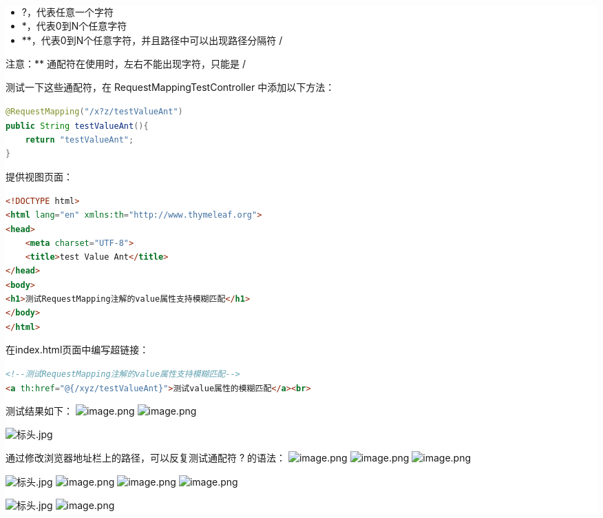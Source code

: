 - ?，代表任意一个字符
- *，代表0到N个任意字符
- **，代表0到N个任意字符，并且路径中可以出现路径分隔符 /

注意：** 通配符在使用时，左右不能出现字符，只能是 /

测试一下这些通配符，在 RequestMappingTestController 中添加以下方法：
```java
@RequestMapping("/x?z/testValueAnt")
public String testValueAnt(){
    return "testValueAnt";
}
```
提供视图页面：
```html
<!DOCTYPE html>
<html lang="en" xmlns:th="http://www.thymeleaf.org">
<head>
    <meta charset="UTF-8">
    <title>test Value Ant</title>
</head>
<body>
<h1>测试RequestMapping注解的value属性支持模糊匹配</h1>
</body>
</html>
```
在index.html页面中编写超链接：
```html
<!--测试RequestMapping注解的value属性支持模糊匹配-->
<a th:href="@{/xyz/testValueAnt}">测试value属性的模糊匹配</a><br>
```
测试结果如下：
![image.png](https://cdn.nlark.com/yuque/0/2024/png/21376908/1710408304774-c8fdaa73-4aad-43b2-a0b5-27600e45078b.png#averageHue=%23f9f8f7&clientId=u9e0c3730-20d1-4&from=paste&height=196&id=u81d8f0f8&originHeight=196&originWidth=332&originalType=binary&ratio=1&rotation=0&showTitle=false&size=8387&status=done&style=shadow&taskId=uc0b41afd-6758-4170-b4a7-c8fb4f6c1e8&title=&width=332)
![image.png](https://cdn.nlark.com/yuque/0/2024/png/21376908/1710408334347-3ecdd6de-4281-4dda-a31e-bb267496bf76.png#averageHue=%23e9e8e6&clientId=u9e0c3730-20d1-4&from=paste&height=161&id=ud3097a67&originHeight=161&originWidth=801&originalType=binary&ratio=1&rotation=0&showTitle=false&size=23105&status=done&style=shadow&taskId=ubeaa9b73-45be-4ad1-a667-ddd492e4d24&title=&width=801)

![标头.jpg](https://cdn.nlark.com/yuque/0/2023/jpeg/21376908/1692002570088-3338946f-42b3-4174-8910-7e749c31e950.jpeg#averageHue=%23f9f8f8&clientId=uc5a67c34-8a0d-4&from=paste&height=78&id=dnwoN&originHeight=78&originWidth=1400&originalType=binary&ratio=1&rotation=0&showTitle=false&size=23158&status=done&style=shadow&taskId=u98709943-fd0b-4e51-821c-a3fc0aef219&title=&width=1400)

通过修改浏览器地址栏上的路径，可以反复测试通配符 ? 的语法：
![image.png](https://cdn.nlark.com/yuque/0/2024/png/21376908/1710408441950-b058d7cc-5d1a-42c0-9188-57d294e36c05.png#averageHue=%23ebeae8&clientId=u9e0c3730-20d1-4&from=paste&height=171&id=udb55bc6f&originHeight=171&originWidth=813&originalType=binary&ratio=1&rotation=0&showTitle=false&size=23361&status=done&style=shadow&taskId=ue28e8160-c985-447c-817a-e74299a39e1&title=&width=813)
![image.png](https://cdn.nlark.com/yuque/0/2024/png/21376908/1710408497513-91234ca4-74ae-4681-87b6-066bf68cb60d.png#averageHue=%23eae8e7&clientId=u9e0c3730-20d1-4&from=paste&height=167&id=u006e21d6&originHeight=167&originWidth=789&originalType=binary&ratio=1&rotation=0&showTitle=false&size=23129&status=done&style=shadow&taskId=u3d5efc45-4431-476d-aa86-445cf51d4d6&title=&width=789)
![image.png](https://cdn.nlark.com/yuque/0/2024/png/21376908/1710408554224-46bdf1bb-0fb9-4214-b30c-9b9a73973ff7.png#averageHue=%23e8e6e5&clientId=u9e0c3730-20d1-4&from=paste&height=156&id=ufc167ac5&originHeight=156&originWidth=786&originalType=binary&ratio=1&rotation=0&showTitle=false&size=22991&status=done&style=shadow&taskId=uc0692ffc-ac7e-46f6-a9cd-c8ef334e9c8&title=&width=786)

![标头.jpg](https://cdn.nlark.com/yuque/0/2023/jpeg/21376908/1692002570088-3338946f-42b3-4174-8910-7e749c31e950.jpeg#averageHue=%23f9f8f8&clientId=uc5a67c34-8a0d-4&from=paste&height=78&id=reuBT&originHeight=78&originWidth=1400&originalType=binary&ratio=1&rotation=0&showTitle=false&size=23158&status=done&style=shadow&taskId=u98709943-fd0b-4e51-821c-a3fc0aef219&title=&width=1400)
![image.png](https://cdn.nlark.com/yuque/0/2024/png/21376908/1710408520959-fdf3be9b-341c-4f9f-9d48-0b1b76e1b5b3.png#averageHue=%23e6c692&clientId=u9e0c3730-20d1-4&from=paste&height=276&id=u6694dbe1&originHeight=276&originWidth=562&originalType=binary&ratio=1&rotation=0&showTitle=false&size=21138&status=done&style=shadow&taskId=ucfb93bfa-7af8-4e60-b763-619def0d1fb&title=&width=562)
![image.png](https://cdn.nlark.com/yuque/0/2024/png/21376908/1710408535497-902d0a9a-8fbf-4b9d-b171-a6fa5b425900.png#averageHue=%23e6c692&clientId=u9e0c3730-20d1-4&from=paste&height=286&id=u0149d972&originHeight=286&originWidth=557&originalType=binary&ratio=1&rotation=0&showTitle=false&size=21035&status=done&style=shadow&taskId=ub8b3dfe9-8bd5-47e9-bccc-b5d7ab5c352&title=&width=557)
![image.png](https://cdn.nlark.com/yuque/0/2024/png/21376908/1710408461985-6de127ca-d27f-40af-be89-71f2d1e298f1.png#averageHue=%23e6c794&clientId=u9e0c3730-20d1-4&from=paste&height=274&id=ub4603a17&originHeight=274&originWidth=572&originalType=binary&ratio=1&rotation=0&showTitle=false&size=20722&status=done&style=shadow&taskId=ud8e003d2-1dca-4907-99e2-5243fd6172d&title=&width=572)

![标头.jpg](https://cdn.nlark.com/yuque/0/2023/jpeg/21376908/1692002570088-3338946f-42b3-4174-8910-7e749c31e950.jpeg#averageHue=%23f9f8f8&clientId=uc5a67c34-8a0d-4&from=paste&height=78&id=tKn6r&originHeight=78&originWidth=1400&originalType=binary&ratio=1&rotation=0&showTitle=false&size=23158&status=done&style=shadow&taskId=u98709943-fd0b-4e51-821c-a3fc0aef219&title=&width=1400)
![image.png](https://cdn.nlark.com/yuque/0/2024/png/21376908/1710408477041-0b7f3fc7-8ab2-4b1b-acb0-54fa009c5df1.png#averageHue=%23e6c692&clientId=u9e0c3730-20d1-4&from=paste&height=289&id=u844d5d11&originHeight=289&originWidth=577&originalType=binary&ratio=1&rotation=0&showTitle=false&size=21172&status=done&style=shadow&taskId=u17a48bb5-b555-40b7-a3a5-098bb35a22a&title=&width=577)
